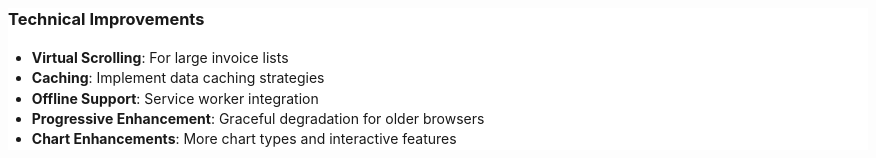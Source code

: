 ### Technical Improvements
- **Virtual Scrolling**: For large invoice lists
- **Caching**: Implement data caching strategies
- **Offline Support**: Service worker integration
- **Progressive Enhancement**: Graceful degradation for older browsers
- **Chart Enhancements**: More chart types and interactive features 